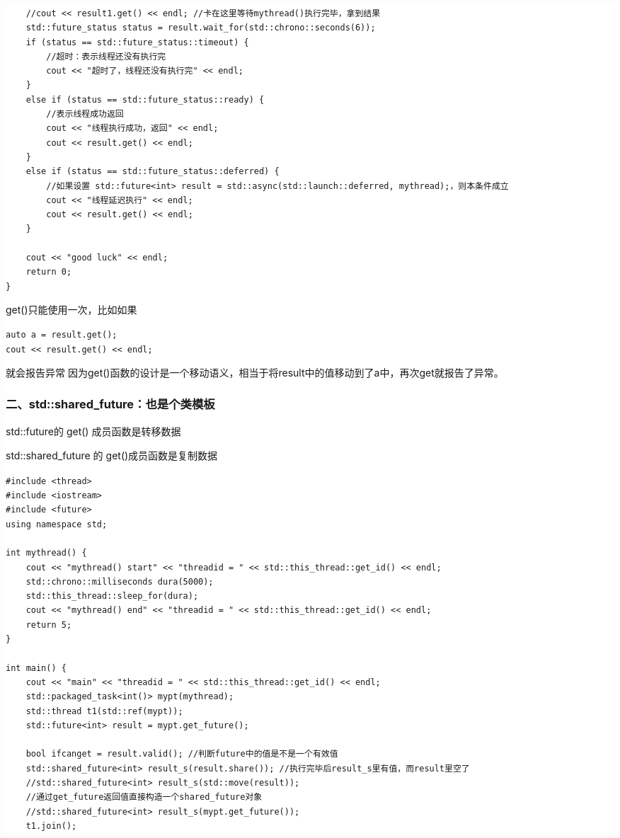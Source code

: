 ```
	//cout << result1.get() << endl; //卡在这里等待mythread()执行完毕，拿到结果
	std::future_status status = result.wait_for(std::chrono::seconds(6));
	if (status == std::future_status::timeout) {
		//超时：表示线程还没有执行完
		cout << "超时了，线程还没有执行完" << endl;
	}
	else if (status == std::future_status::ready) {
		//表示线程成功返回
		cout << "线程执行成功，返回" << endl;
		cout << result.get() << endl;
	}
	else if (status == std::future_status::deferred) {
		//如果设置 std::future<int> result = std::async(std::launch::deferred, mythread);，则本条件成立
		cout << "线程延迟执行" << endl;
		cout << result.get() << endl;
	}
 
	cout << "good luck" << endl;
	return 0;
}

```

get()只能使用一次，比如如果

```
auto a = result.get();
cout << result.get() << endl;

```

就会报告异常
因为get()函数的设计是一个移动语义，相当于将result中的值移动到了a中，再次get就报告了异常。

### 二、std::shared_future：也是个类模板

std::future的 get() 成员函数是转移数据

std::shared_future 的 get()成员函数是复制数据

```
#include <thread>
#include <iostream>
#include <future>
using namespace std;
 
int mythread() {
	cout << "mythread() start" << "threadid = " << std::this_thread::get_id() << endl;
	std::chrono::milliseconds dura(5000);
	std::this_thread::sleep_for(dura);
	cout << "mythread() end" << "threadid = " << std::this_thread::get_id() << endl;
	return 5;
}

int main() {
	cout << "main" << "threadid = " << std::this_thread::get_id() << endl;
	std::packaged_task<int()> mypt(mythread);
	std::thread t1(std::ref(mypt));
	std::future<int> result = mypt.get_future();
	
	bool ifcanget = result.valid(); //判断future中的值是不是一个有效值
	std::shared_future<int> result_s(result.share()); //执行完毕后result_s里有值，而result里空了
	//std::shared_future<int> result_s(std::move(result));
    //通过get_future返回值直接构造一个shared_future对象
    //std::shared_future<int> result_s(mypt.get_future());
    t1.join();
```
